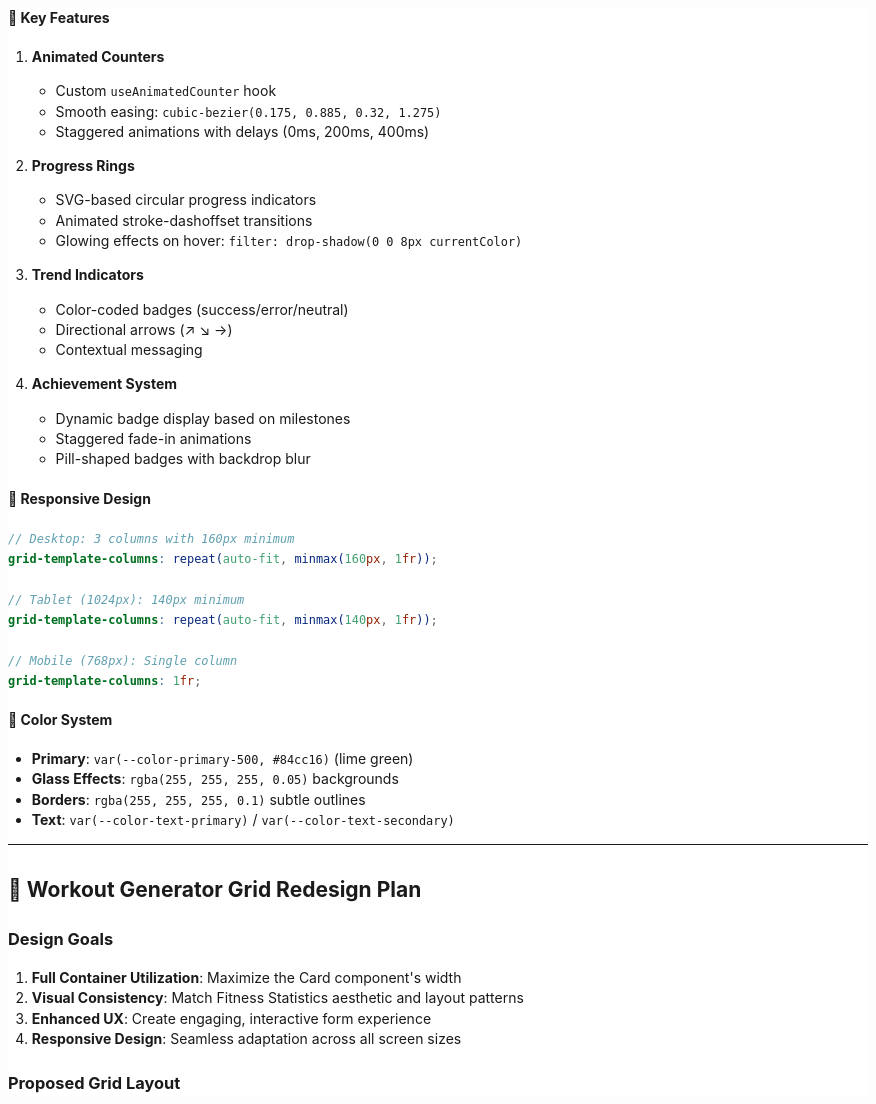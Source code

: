#### **🎯 Key Features**

1. **Animated Counters**
   - Custom `useAnimatedCounter` hook
   - Smooth easing: `cubic-bezier(0.175, 0.885, 0.32, 1.275)`
   - Staggered animations with delays (0ms, 200ms, 400ms)

2. **Progress Rings**
   - SVG-based circular progress indicators
   - Animated stroke-dashoffset transitions
   - Glowing effects on hover: `filter: drop-shadow(0 0 8px currentColor)`

3. **Trend Indicators**
   - Color-coded badges (success/error/neutral)
   - Directional arrows (↗️ ↘️ →)
   - Contextual messaging

4. **Achievement System**
   - Dynamic badge display based on milestones
   - Staggered fade-in animations
   - Pill-shaped badges with backdrop blur

#### **📱 Responsive Design**

```scss
// Desktop: 3 columns with 160px minimum
grid-template-columns: repeat(auto-fit, minmax(160px, 1fr));

// Tablet (1024px): 140px minimum
grid-template-columns: repeat(auto-fit, minmax(140px, 1fr));

// Mobile (768px): Single column
grid-template-columns: 1fr;
```

#### **🎨 Color System**

- **Primary**: `var(--color-primary-500, #84cc16)` (lime green)
- **Glass Effects**: `rgba(255, 255, 255, 0.05)` backgrounds
- **Borders**: `rgba(255, 255, 255, 0.1)` subtle outlines
- **Text**: `var(--color-text-primary)` / `var(--color-text-secondary)`

---

## 🚀 **Workout Generator Grid Redesign Plan**

### **Design Goals**

1. **Full Container Utilization**: Maximize the Card component's width
2. **Visual Consistency**: Match Fitness Statistics aesthetic and layout patterns
3. **Enhanced UX**: Create engaging, interactive form experience
4. **Responsive Design**: Seamless adaptation across all screen sizes

### **Proposed Grid Layout**
